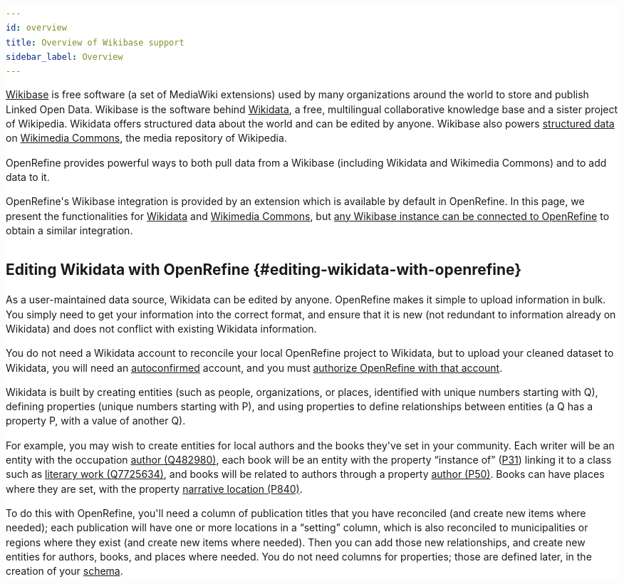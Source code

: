 ```yaml
---
id: overview
title: Overview of Wikibase support
sidebar_label: Overview
---
```


[Wikibase](https://wikiba.se/) is free software (a set of MediaWiki extensions) used by many organizations around the world to store and publish Linked Open Data. Wikibase is the software behind [Wikidata](https://www.wikidata.org/), a free, multilingual collaborative knowledge base and a sister project of Wikipedia. Wikidata offers structured data about the world and can be edited by anyone. Wikibase also powers [structured data](https://commons.wikimedia.org/wiki/Commons:Structured_data) on [Wikimedia Commons](https://commons.wikimedia.org/), the media repository of Wikipedia.

OpenRefine provides powerful ways to both pull data from a Wikibase (including Wikidata and Wikimedia Commons) and to add data to it.

OpenRefine's Wikibase integration is provided by an extension which is available by default in OpenRefine. In this page, we present the functionalities for [Wikidata](#editing-wikidata-with-openrefine) and [Wikimedia Commons](#editing-wikimedia-commons-with-openrefine), but [any Wikibase instance can be connected to OpenRefine](./configuration) to obtain a similar integration.

## Editing Wikidata with OpenRefine {#editing-wikidata-with-openrefine}

As a user-maintained data source, Wikidata can be edited by anyone. OpenRefine makes it simple to upload information in bulk. You simply need to get your information into the correct format, and ensure that it is new (not redundant to information already on Wikidata) and does not conflict with existing Wikidata information.

You do not need a Wikidata account to reconcile your local OpenRefine project to Wikidata, but to upload your cleaned dataset to Wikidata, you will need an [autoconfirmed](https://www.wikidata.org/wiki/Wikidata:Autoconfirmed_users) account, and you must [authorize OpenRefine with that account](#manage-wikidata-account).

Wikidata is built by creating entities (such as people, organizations, or places, identified with unique numbers starting with Q), defining properties (unique numbers starting with P), and using properties to define relationships between entities (a Q has a property P, with a value of another Q).

For example, you may wish to create entities for local authors and the books they've set in your community. Each writer will be an entity with the occupation [author (Q482980)](https://www.wikidata.org/wiki/Q482980), each book will be an entity with the property “instance of” ([P31](https://www.wikidata.org/wiki/Property:P31)) linking it to a class such as [literary work (Q7725634)](https://www.wikidata.org/wiki/Q7725634), and books will be related to authors through a property [author (P50)](https://www.wikidata.org/wiki/Property:P50). Books can have places where they are set, with the property [narrative location (P840)](https://www.wikidata.org/wiki/Property:P840).

To do this with OpenRefine, you'll need a column of publication titles that you have reconciled (and create new items where needed); each publication will have one or more locations in a “setting” column, which is also reconciled to municipalities or regions where they exist (and create new items where needed). Then you can add those new relationships, and create new entities for authors, books, and places where needed. You do not need columns for properties; those are defined later, in the creation of your [schema](#wikidata-schema).
